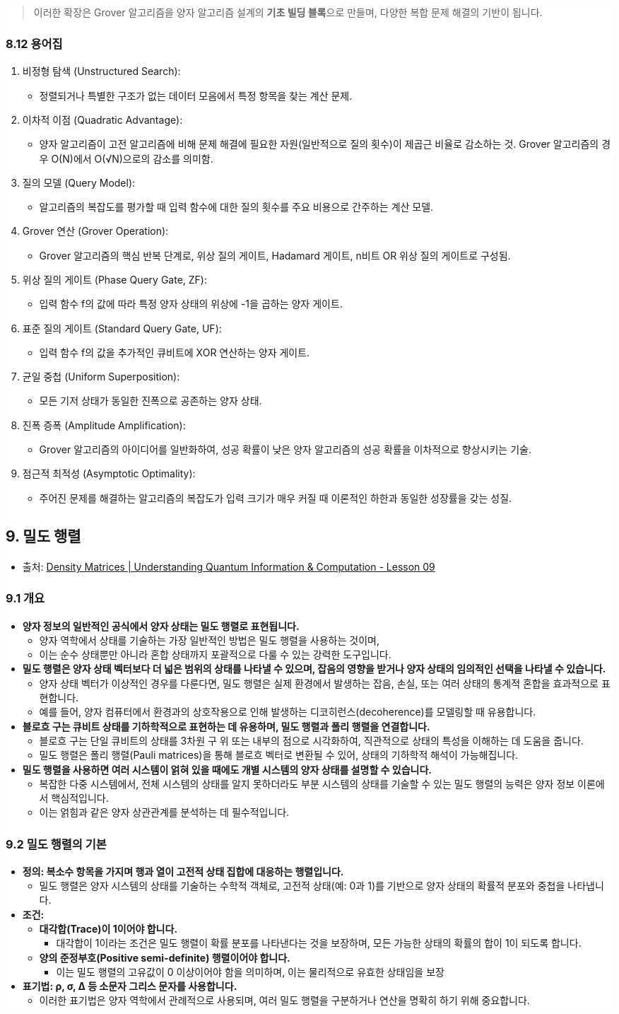 >
>이러한 확장은 Grover 알고리즘을 양자 알고리즘 설계의 **기초 빌딩 블록**으로 만들며, 다양한 복합 문제 해결의 기반이 됩니다.


### 8.12 용어집
1. 비정형 탐색 (Unstructured Search): 
    - 정렬되거나 특별한 구조가 없는 데이터 모음에서 특정 항목을 찾는 계산 문제.

2. 이차적 이점 (Quadratic Advantage): 
    - 양자 알고리즘이 고전 알고리즘에 비해 문제 해결에 필요한 자원(일반적으로 질의 횟수)이 제곱근 비율로 감소하는 것. Grover 알고리즘의 경우 O(N)에서 O(√N)으로의 감소를 의미함.

3. 질의 모델 (Query Model): 
    - 알고리즘의 복잡도를 평가할 때 입력 함수에 대한 질의 횟수를 주요 비용으로 간주하는 계산 모델.

4. Grover 연산 (Grover Operation): 
    - Grover 알고리즘의 핵심 반복 단계로, 위상 질의 게이트, Hadamard 게이트, n비트 OR 위상 질의 게이트로 구성됨.

5. 위상 질의 게이트 (Phase Query Gate, ZF): 
    - 입력 함수 f의 값에 따라 특정 양자 상태의 위상에 -1을 곱하는 양자 게이트.

6. 표준 질의 게이트 (Standard Query Gate, UF): 
    - 입력 함수 f의 값을 추가적인 큐비트에 XOR 연산하는 양자 게이트.

7. 균일 중첩 (Uniform Superposition): 
    - 모든 기저 상태가 동일한 진폭으로 공존하는 양자 상태.

8. 진폭 증폭 (Amplitude Amplification): 
    - Grover 알고리즘의 아이디어를 일반화하여, 성공 확률이 낮은 양자 알고리즘의 성공 확률을 이차적으로 향상시키는 기술.

9. 점근적 최적성 (Asymptotic Optimality): 
    - 주어진 문제를 해결하는 알고리즘의 복잡도가 입력 크기가 매우 커질 때 이론적인 하한과 동일한 성장률을 갖는 성질.

## 9. 밀도 행렬
- 출처: [Density Matrices \| Understanding Quantum Information & Computation - Lesson 09](https://www.youtube.com/watch?v=CeK9ry8G8HQ&list=PLOFEBzvs-VvqKKMXX4vbi4EB1uaErFMSO&index=11)

### 9.1 **개요**

*   **양자 정보의 일반적인 공식에서 양자 상태는 밀도 행렬로 표현됩니다.**  
    - 양자 역학에서 상태를 기술하는 가장 일반적인 방법은 밀도 행렬을 사용하는 것이며, 
    - 이는 순수 상태뿐만 아니라 혼합 상태까지 포괄적으로 다룰 수 있는 강력한 도구입니다.  
*   **밀도 행렬은 양자 상태 벡터보다 더 넓은 범위의 상태를 나타낼 수 있으며, 잡음의 영향을 받거나 양자 상태의 임의적인 선택을 나타낼 수 있습니다.**  
    - 양자 상태 벡터가 이상적인 경우를 다룬다면, 밀도 행렬은 실제 환경에서 발생하는 잡음, 손실, 또는 여러 상태의 통계적 혼합을 효과적으로 표현합니다. 
    - 예를 들어, 양자 컴퓨터에서 환경과의 상호작용으로 인해 발생하는 디코히런스(decoherence)를 모델링할 때 유용합니다.  
*   **블로흐 구는 큐비트 상태를 기하학적으로 표현하는 데 유용하며, 밀도 행렬과 폴리 행렬을 연결합니다.**  
    - 블로흐 구는 단일 큐비트의 상태를 3차원 구 위 또는 내부의 점으로 시각화하여, 직관적으로 상태의 특성을 이해하는 데 도움을 줍니다. 
    - 밀도 행렬은 폴리 행렬(Pauli matrices)을 통해 블로흐 벡터로 변환될 수 있어, 상태의 기하학적 해석이 가능해집니다.  
*   **밀도 행렬을 사용하면 여러 시스템이 얽혀 있을 때에도 개별 시스템의 양자 상태를 설명할 수 있습니다.**  
    - 복잡한 다중 시스템에서, 전체 시스템의 상태를 알지 못하더라도 부분 시스템의 상태를 기술할 수 있는 밀도 행렬의 능력은 양자 정보 이론에서 핵심적입니다. 
    - 이는 얽힘과 같은 양자 상관관계를 분석하는 데 필수적입니다.

### 9.2  **밀도 행렬의 기본**
*   **정의: 복소수 항목을 가지며 행과 열이 고전적 상태 집합에 대응하는 행렬입니다.**  
    - 밀도 행렬은 양자 시스템의 상태를 기술하는 수학적 객체로, 고전적 상태(예: 0과 1)를 기반으로 양자 상태의 확률적 분포와 중첩을 나타냅니다.  
*   **조건:**  
    *   **대각합(Trace)이 1이어야 합니다.**  
        - 대각합이 1이라는 조건은 밀도 행렬이 확률 분포를 나타낸다는 것을 보장하며, 모든 가능한 상태의 확률의 합이 1이 되도록 합니다.  
    *   **양의 준정부호(Positive semi-definite) 행렬이어야 합니다.**  
        - 이는 밀도 행렬의 고유값이 0 이상이어야 함을 의미하며, 이는 물리적으로 유효한 상태임을 보장
*   **표기법: ρ, σ, Δ 등 소문자 그리스 문자를 사용합니다.**  
    - 이러한 표기법은 양자 역학에서 관례적으로 사용되며, 여러 밀도 행렬을 구분하거나 연산을 명확히 하기 위해 중요합니다.
